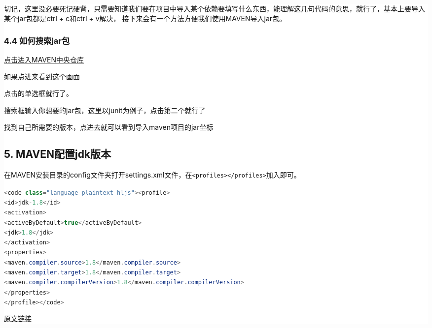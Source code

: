 切记，这里没必要死记硬背，只需要知道我们要在项目中导入某个依赖要填写什么东西，能理解这几句代码的意思，就行了，基本上要导入某个jar包都是ctrl + c和ctrl + v解决，
接下来会有一个方法方便我们使用MAVEN导入jar包。

### 4.4 如何搜索jar包

[点击进入MAVEN中央仓库](https://mvnrepository.com/)

如果点进来看到这个画面

点击的单选框就行了。

搜索框输入你想要的jar包，这里以junit为例子，点击第二个就行了

找到自己所需要的版本，点进去就可以看到导入maven项目的jar坐标

## 5. MAVEN配置jdk版本

在MAVEN安装目录的config文件夹打开settings.xml文件，在`<profiles></profiles>`加入即可。

```java
<code class="language-plaintext hljs"><profile>
<id>jdk-1.8</id>
<activation>
<activeByDefault>true</activeByDefault>
<jdk>1.8</jdk>
</activation>
<properties>
<maven.compiler.source>1.8</maven.compiler.source>
<maven.compiler.target>1.8</maven.compiler.target>
<maven.compiler.compilerVersion>1.8</maven.compiler.compilerVersion>
</properties>
</profile></code>
```

[原文链接](https://blog.csdn.net/m0_53692627/article/details/128822560)
